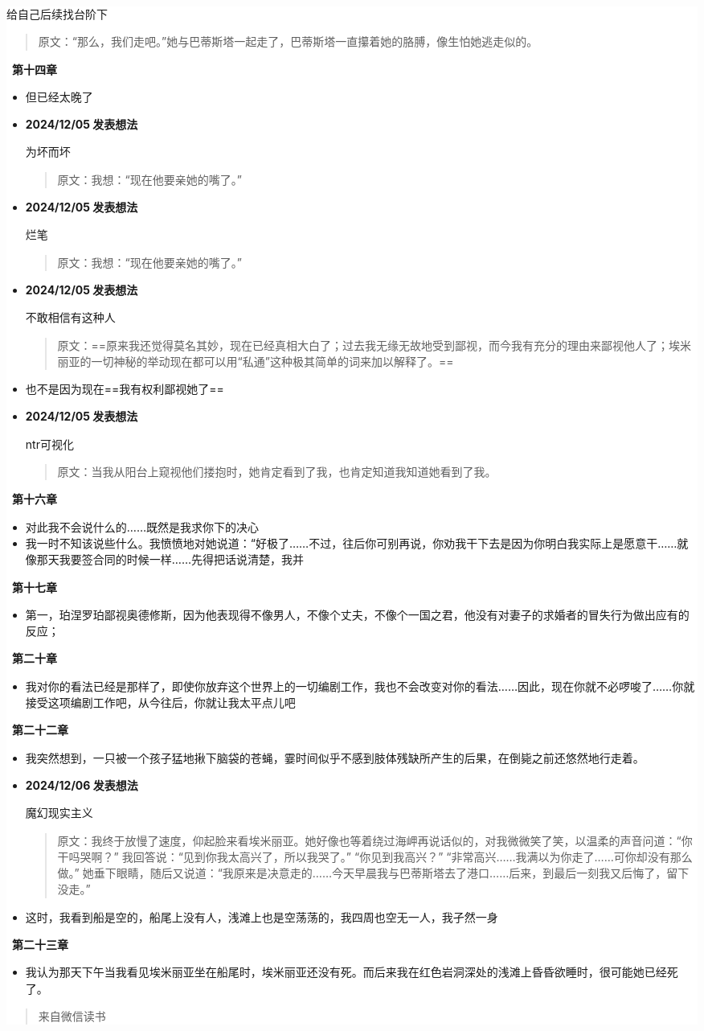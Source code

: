   给自己后续找台阶下

  > 原文：“那么，我们走吧。”她与巴蒂斯塔一起走了，巴蒂斯塔一直攥着她的胳膊，像生怕她逃走似的。

 **第十四章**

- 但已经太晚了

- **2024/12/05 发表想法**

  为坏而坏

  > 原文：我想：“现在他要亲她的嘴了。”

- **2024/12/05 发表想法**

  烂笔

  > 原文：我想：“现在他要亲她的嘴了。”

- **2024/12/05 发表想法**

  不敢相信有这种人

  > 原文：==原来我还觉得莫名其妙，现在已经真相大白了；过去我无缘无故地受到鄙视，而今我有充分的理由来鄙视他人了；埃米丽亚的一切神秘的举动现在都可以用“私通”这种极其简单的词来加以解释了。==

- 也不是因为现在==我有权利鄙视她了==

- **2024/12/05 发表想法**

  ntr可视化

  > 原文：当我从阳台上窥视他们搂抱时，她肯定看到了我，也肯定知道我知道她看到了我。

 **第十六章**

- 对此我不会说什么的……既然是我求你下的决心
- 我一时不知该说些什么。我愤愤地对她说道：“好极了……不过，往后你可别再说，你劝我干下去是因为你明白我实际上是愿意干……就像那天我要签合同的时候一样……先得把话说清楚，我并

 **第十七章**

- 第一，珀涅罗珀鄙视奥德修斯，因为他表现得不像男人，不像个丈夫，不像个一国之君，他没有对妻子的求婚者的冒失行为做出应有的反应；

 **第二十章**

- 我对你的看法已经是那样了，即使你放弃这个世界上的一切编剧工作，我也不会改变对你的看法……因此，现在你就不必啰唆了……你就接受这项编剧工作吧，从今往后，你就让我太平点儿吧

 **第二十二章**

- 我突然想到，一只被一个孩子猛地揪下脑袋的苍蝇，霎时间似乎不感到肢体残缺所产生的后果，在倒毙之前还悠然地行走着。

- **2024/12/06 发表想法**

  魔幻现实主义

  > 原文：我终于放慢了速度，仰起脸来看埃米丽亚。她好像也等着绕过海岬再说话似的，对我微微笑了笑，以温柔的声音问道：“你干吗哭啊？” 我回答说：“见到你我太高兴了，所以我哭了。” “你见到我高兴？” “非常高兴……我满以为你走了……可你却没有那么做。” 她垂下眼睛，随后又说道：“我原来是决意走的……今天早晨我与巴蒂斯塔去了港口……后来，到最后一刻我又后悔了，留下没走。”

- 这时，我看到船是空的，船尾上没有人，浅滩上也是空荡荡的，我四周也空无一人，我孑然一身

 **第二十三章**

- 我认为那天下午当我看见埃米丽亚坐在船尾时，埃米丽亚还没有死。而后来我在红色岩洞深处的浅滩上昏昏欲睡时，很可能她已经死了。

> 来自微信读书